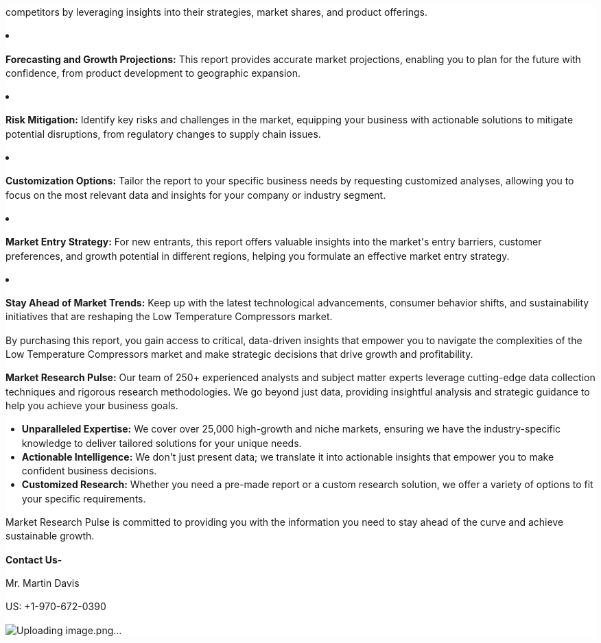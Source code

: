 competitors by leveraging insights into their strategies, market shares, and product offerings.</p></li><li><p><strong>Forecasting and Growth Projections:</strong> This report provides accurate market projections, enabling you to plan for the future with confidence, from product development to geographic expansion.</p></li><li><p><strong>Risk Mitigation:</strong> Identify key risks and challenges in the market, equipping your business with actionable solutions to mitigate potential disruptions, from regulatory changes to supply chain issues.</p></li><li><p><strong>Customization Options:</strong> Tailor the report to your specific business needs by requesting customized analyses, allowing you to focus on the most relevant data and insights for your company or industry segment.</p></li><li><p><strong>Market Entry Strategy:</strong> For new entrants, this report offers valuable insights into the market's entry barriers, customer preferences, and growth potential in different regions, helping you formulate an effective market entry strategy.</p></li><li><p><strong>Stay Ahead of Market Trends:</strong> Keep up with the latest technological advancements, consumer behavior shifts, and sustainability initiatives that are reshaping the Low Temperature Compressors market.</p></li></ol><p>By purchasing this report, you gain access to critical, data-driven insights that empower you to navigate the complexities of the Low Temperature Compressors market and make strategic decisions that drive growth and profitability.</p><p><strong>Market Research Pulse:</strong>&nbsp;Our team of 250+ experienced analysts and subject matter experts leverage cutting-edge data collection techniques and rigorous research methodologies. We go beyond just data, providing insightful analysis and strategic guidance to help you achieve your business goals.</p><ul><li><strong>Unparalleled Expertise:</strong>&nbsp;We cover over 25,000 high-growth and niche markets, ensuring we have the industry-specific knowledge to deliver tailored solutions for your unique needs.</li><li><strong>Actionable Intelligence:</strong>&nbsp;We don't just present data; we translate it into actionable insights that empower you to make confident business decisions.</li><li><strong>Customized Research:</strong>&nbsp;Whether you need a pre-made report or a custom research solution, we offer a variety of options to fit your specific requirements.</li></ul><p>Market Research Pulse is committed to providing you with the information you need to stay ahead of the curve and achieve sustainable growth.</p><p><strong>Contact Us-</strong></p><p>Mr. Martin Davis</p><p>US: +1-970-672-0390</p>
![Uploading image.png…]()

